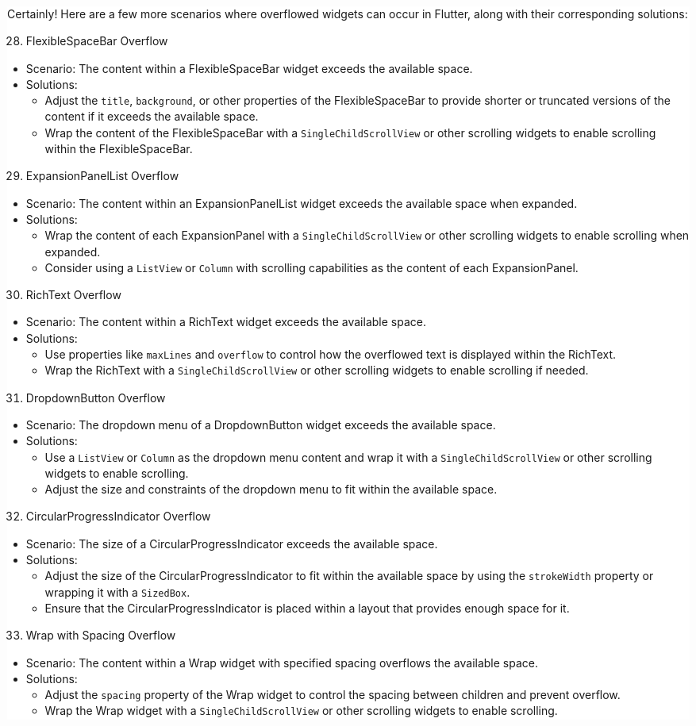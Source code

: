 Certainly! Here are a few more scenarios where overflowed widgets can occur in Flutter, along with their corresponding solutions:

28. FlexibleSpaceBar Overflow

- Scenario: The content within a FlexibleSpaceBar widget exceeds the available space.
- Solutions:
  - Adjust the `title`, `background`, or other properties of the FlexibleSpaceBar to provide shorter or truncated versions of the content if it exceeds the available space.
  - Wrap the content of the FlexibleSpaceBar with a `SingleChildScrollView` or other scrolling widgets to enable scrolling within the FlexibleSpaceBar.

29. ExpansionPanelList Overflow

- Scenario: The content within an ExpansionPanelList widget exceeds the available space when expanded.
- Solutions:
  - Wrap the content of each ExpansionPanel with a `SingleChildScrollView` or other scrolling widgets to enable scrolling when expanded.
  - Consider using a `ListView` or `Column` with scrolling capabilities as the content of each ExpansionPanel.

30. RichText Overflow

- Scenario: The content within a RichText widget exceeds the available space.
- Solutions:
  - Use properties like `maxLines` and `overflow` to control how the overflowed text is displayed within the RichText.
  - Wrap the RichText with a `SingleChildScrollView` or other scrolling widgets to enable scrolling if needed.

31. DropdownButton Overflow

- Scenario: The dropdown menu of a DropdownButton widget exceeds the available space.
- Solutions:
  - Use a `ListView` or `Column` as the dropdown menu content and wrap it with a `SingleChildScrollView` or other scrolling widgets to enable scrolling.
  - Adjust the size and constraints of the dropdown menu to fit within the available space.

32. CircularProgressIndicator Overflow

- Scenario: The size of a CircularProgressIndicator exceeds the available space.
- Solutions:
  - Adjust the size of the CircularProgressIndicator to fit within the available space by using the `strokeWidth` property or wrapping it with a `SizedBox`.
  - Ensure that the CircularProgressIndicator is placed within a layout that provides enough space for it.

33. Wrap with Spacing Overflow

- Scenario: The content within a Wrap widget with specified spacing overflows the available space.
- Solutions:
  - Adjust the `spacing` property of the Wrap widget to control the spacing between children and prevent overflow.
  - Wrap the Wrap widget with a `SingleChildScrollView` or other scrolling widgets to enable scrolling.
